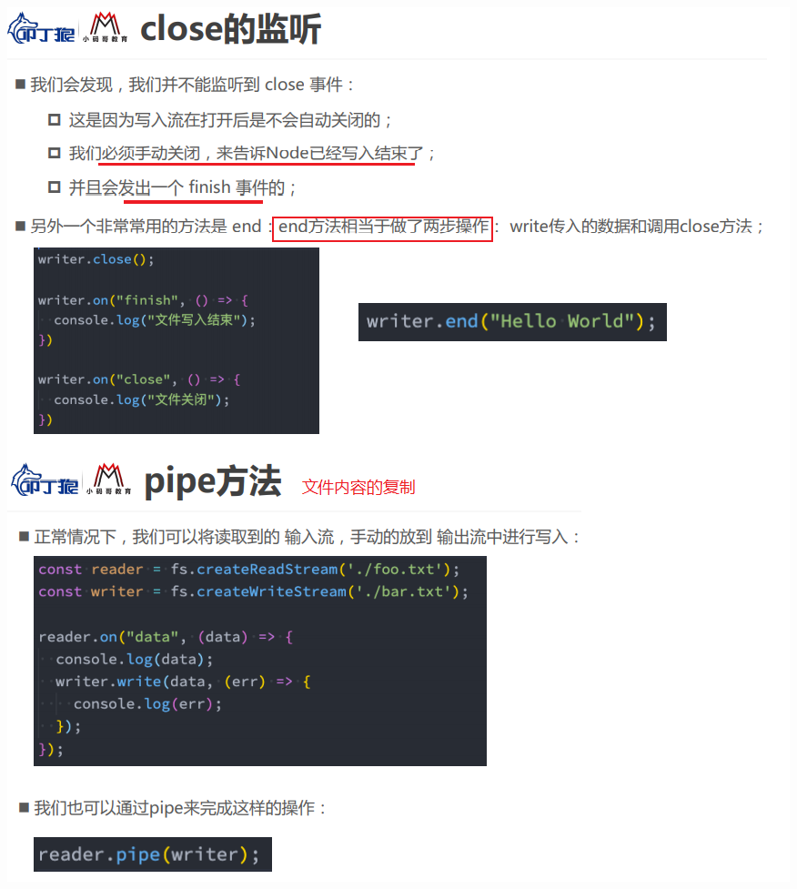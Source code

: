 ![image-20210401232428668](4.node.assets/image-20210401232428668.png)

![image-20210401232519548](4.node.assets/image-20210401232519548.png)
